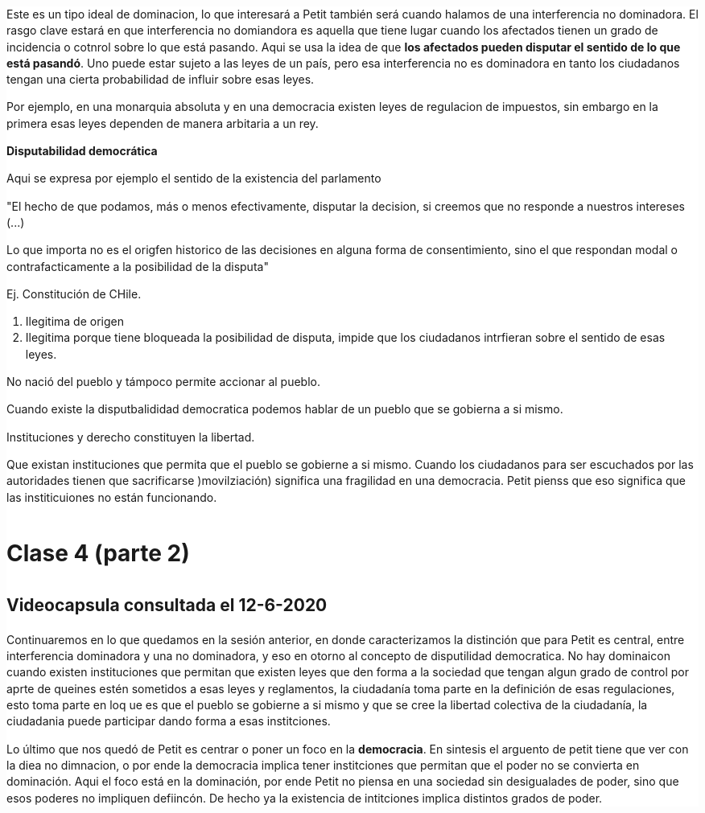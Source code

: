 Este es un tipo ideal de dominacion, lo que interesará a Petit también será cuando halamos de una interferencia no dominadora. El rasgo clave estará en que interferencia no domiandora es aquella que tiene lugar cuando los afectados tienen un grado de incidencia o cotnrol sobre lo que está pasando. Aqui se usa la idea de que **los afectados pueden disputar el sentido de lo que está pasandó**. Uno puede estar sujeto a las leyes de un país, pero esa interferencia no es dominadora en tanto los ciudadanos tengan una cierta probabilidad de influir sobre esas leyes.

Por ejemplo, en una monarquia absoluta y en una democracia existen leyes de regulacion de impuestos, sin embargo en la primera esas leyes dependen de manera arbitaria a un rey.

**Disputabilidad democrática**

Aqui se expresa por ejemplo el sentido de la existencia del parlamento

"El hecho de que podamos, más o menos efectivamente, disputar la decision, si creemos que no responde a nuestros intereses (...)

Lo que importa no es el origfen historico de las decisiones en alguna forma de consentimiento, sino el que respondan modal o contrafacticamente a la posibilidad de la disputa"

Ej. Constitución de CHile.
1) Ilegitima de origen
2) Ilegitima porque tiene bloqueada la posibilidad de disputa, impide que los ciudadanos intrfieran sobre el sentido de esas leyes.

No nació del pueblo y támpoco permite accionar al pueblo.

Cuando existe la disputbalididad democratica podemos hablar de un pueblo que se gobierna a si mismo.

Instituciones y derecho constituyen la libertad.

Que existan instituciones que permita que el pueblo se gobierne a si mismo. 
Cuando los ciudadanos para ser escuchados por las autoridades tienen que sacrificarse )movilziación) significa una fragilidad en una democracia. Petit pienss que eso significa que las institicuiones no están funcionando.

# Clase 4 (parte 2)
## Videocapsula consultada el 12-6-2020

Continuaremos en lo que quedamos en la sesión anterior, en donde caracterizamos la distinción que para Petit es central, entre interferencia dominadora y una no dominadora, y eso en otorno al concepto de disputilidad democratica. No hay dominaicon cuando existen instituciones que permitan que existen leyes que den forma a la sociedad que tengan algun grado de control por aprte de queines estén sometidos a esas leyes y reglamentos, la ciudadanía toma parte en la definición de esas regulaciones, esto toma parte en loq ue es que el pueblo se gobierne a si mismo y que se cree la libertad colectiva de la ciudadanía, la ciudadania puede participar dando forma a esas institciones.

Lo último que nos quedó de Petit es centrar o poner un foco en la **democracia**.
En sintesis el arguento de petit tiene que ver con la diea no dimnacion, o por ende la democracia implica tener institciones que permitan que el poder no se convierta en dominación. Aqui el foco está en la dominación, por ende Petit no piensa en una sociedad sin desigualades de poder, sino que esos poderes no impliquen defiincón. De hecho ya la existencia de intitciones implica distintos grados de poder.
